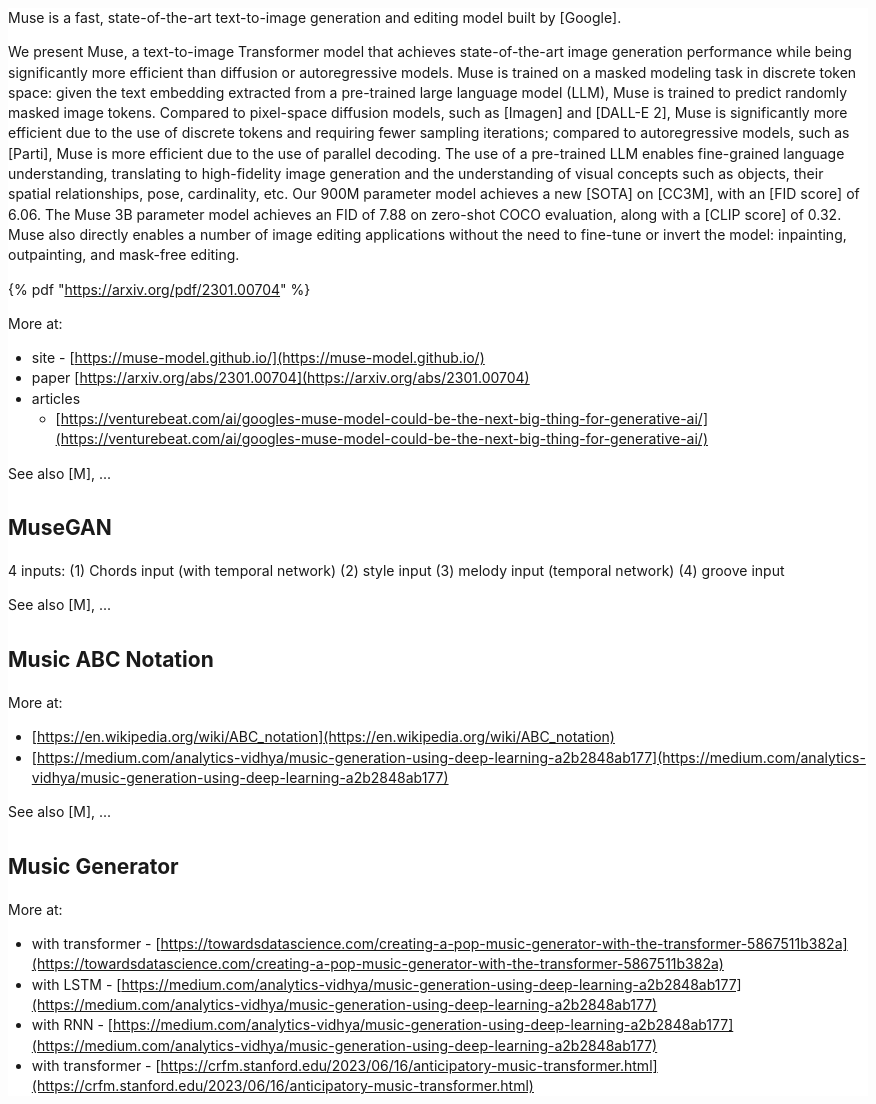  Muse is a fast, state-of-the-art text-to-image generation and editing model built by [Google].

 We present Muse, a text-to-image Transformer model that achieves state-of-the-art image generation performance while being significantly more efficient than diffusion or autoregressive models. Muse is trained on a masked modeling task in discrete token space: given the text embedding extracted from a pre-trained large language model (LLM), Muse is trained to predict randomly masked image tokens. Compared to pixel-space diffusion models, such as [Imagen] and [DALL-E 2], Muse is significantly more efficient due to the use of discrete tokens and requiring fewer sampling iterations; compared to autoregressive models, such as [Parti], Muse is more efficient due to the use of parallel decoding. The use of a pre-trained LLM enables fine-grained language understanding, translating to high-fidelity image generation and the understanding of visual concepts such as objects, their spatial relationships, pose, cardinality, etc. Our 900M parameter model achieves a new [SOTA] on [CC3M], with an [FID score] of 6.06. The Muse 3B parameter model achieves an FID of 7.88 on zero-shot COCO evaluation, along with a [CLIP score] of 0.32. Muse also directly enables a number of image editing applications without the need to fine-tune or invert the model: inpainting, outpainting, and mask-free editing.

 {% pdf "https://arxiv.org/pdf/2301.00704" %}

 More at:

  * site - [https://muse-model.github.io/](https://muse-model.github.io/)
  * paper [https://arxiv.org/abs/2301.00704](https://arxiv.org/abs/2301.00704)
  * articles
    * [https://venturebeat.com/ai/googles-muse-model-could-be-the-next-big-thing-for-generative-ai/](https://venturebeat.com/ai/googles-muse-model-could-be-the-next-big-thing-for-generative-ai/)

 See also [M], ...


## MuseGAN

 4 inputs: (1) Chords input (with temporal network) (2) style input (3) melody input (temporal network) (4) groove input

 See also [M], ...


## Music ABC Notation

 More at:

  * [https://en.wikipedia.org/wiki/ABC_notation](https://en.wikipedia.org/wiki/ABC_notation)
  * [https://medium.com/analytics-vidhya/music-generation-using-deep-learning-a2b2848ab177](https://medium.com/analytics-vidhya/music-generation-using-deep-learning-a2b2848ab177)

 See also [M], ...


## Music Generator

 More at:

  * with transformer - [https://towardsdatascience.com/creating-a-pop-music-generator-with-the-transformer-5867511b382a](https://towardsdatascience.com/creating-a-pop-music-generator-with-the-transformer-5867511b382a)
  * with LSTM - [https://medium.com/analytics-vidhya/music-generation-using-deep-learning-a2b2848ab177](https://medium.com/analytics-vidhya/music-generation-using-deep-learning-a2b2848ab177)
  * with RNN - [https://medium.com/analytics-vidhya/music-generation-using-deep-learning-a2b2848ab177](https://medium.com/analytics-vidhya/music-generation-using-deep-learning-a2b2848ab177)
  * with transformer - [https://crfm.stanford.edu/2023/06/16/anticipatory-music-transformer.html](https://crfm.stanford.edu/2023/06/16/anticipatory-music-transformer.html)
